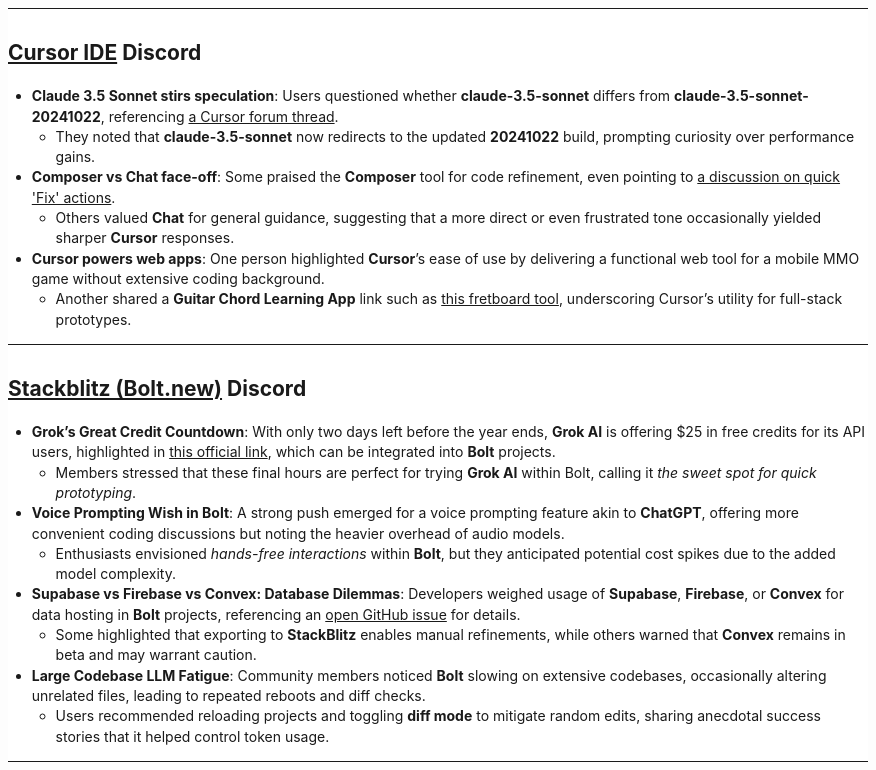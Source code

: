 

---



## [Cursor IDE](https://discord.com/channels/1074847526655643750) Discord

- **Claude 3.5 Sonnet stirs speculation**: Users questioned whether **claude-3.5-sonnet** differs from **claude-3.5-sonnet-20241022**, referencing [a Cursor forum thread](https://forum.cursor.com/t/are-claude-3-5-sonnet-and-claude-3-5-sonnet-20241022-different/24272/3).
   - They noted that **claude-3.5-sonnet** now redirects to the updated **20241022** build, prompting curiosity over performance gains.
- **Composer vs Chat face-off**: Some praised the **Composer** tool for code refinement, even pointing to [a discussion on quick 'Fix' actions](https://forum.cursor.com/t/how-to-do-fix-in-composer-and-fix-in-chat-actions-from-keyboard/31221).
   - Others valued **Chat** for general guidance, suggesting that a more direct or even frustrated tone occasionally yielded sharper **Cursor** responses.
- **Cursor powers web apps**: One person highlighted **Cursor**’s ease of use by delivering a functional web tool for a mobile MMO game without extensive coding background.
   - Another shared a **Guitar Chord Learning App** link such as [this fretboard tool](https://guitar-tab.vercel.app/en/tools/fretboard), underscoring Cursor’s utility for full-stack prototypes.



---



## [Stackblitz (Bolt.new)](https://discord.com/channels/364486390102097930) Discord

- **Grok’s Great Credit Countdown**: With only two days left before the year ends, **Grok AI** is offering $25 in free credits for its API users, highlighted in [this official link](https://x.com/stackblitz/status/1873769044761022633), which can be integrated into **Bolt** projects.
   - Members stressed that these final hours are perfect for trying **Grok AI** within Bolt, calling it *the sweet spot for quick prototyping*.
- **Voice Prompting Wish in Bolt**: A strong push emerged for a voice prompting feature akin to **ChatGPT**, offering more convenient coding discussions but noting the heavier overhead of audio models.
   - Enthusiasts envisioned *hands-free interactions* within **Bolt**, but they anticipated potential cost spikes due to the added model complexity.
- **Supabase vs Firebase vs Convex: Database Dilemmas**: Developers weighed usage of **Supabase**, **Firebase**, or **Convex** for data hosting in **Bolt** projects, referencing an [open GitHub issue](https://github.com/stackblitz/bolt.new/issues/4455) for details.
   - Some highlighted that exporting to **StackBlitz** enables manual refinements, while others warned that **Convex** remains in beta and may warrant caution.
- **Large Codebase LLM Fatigue**: Community members noticed **Bolt** slowing on extensive codebases, occasionally altering unrelated files, leading to repeated reboots and diff checks.
   - Users recommended reloading projects and toggling **diff mode** to mitigate random edits, sharing anecdotal success stories that it helped control token usage.



---
